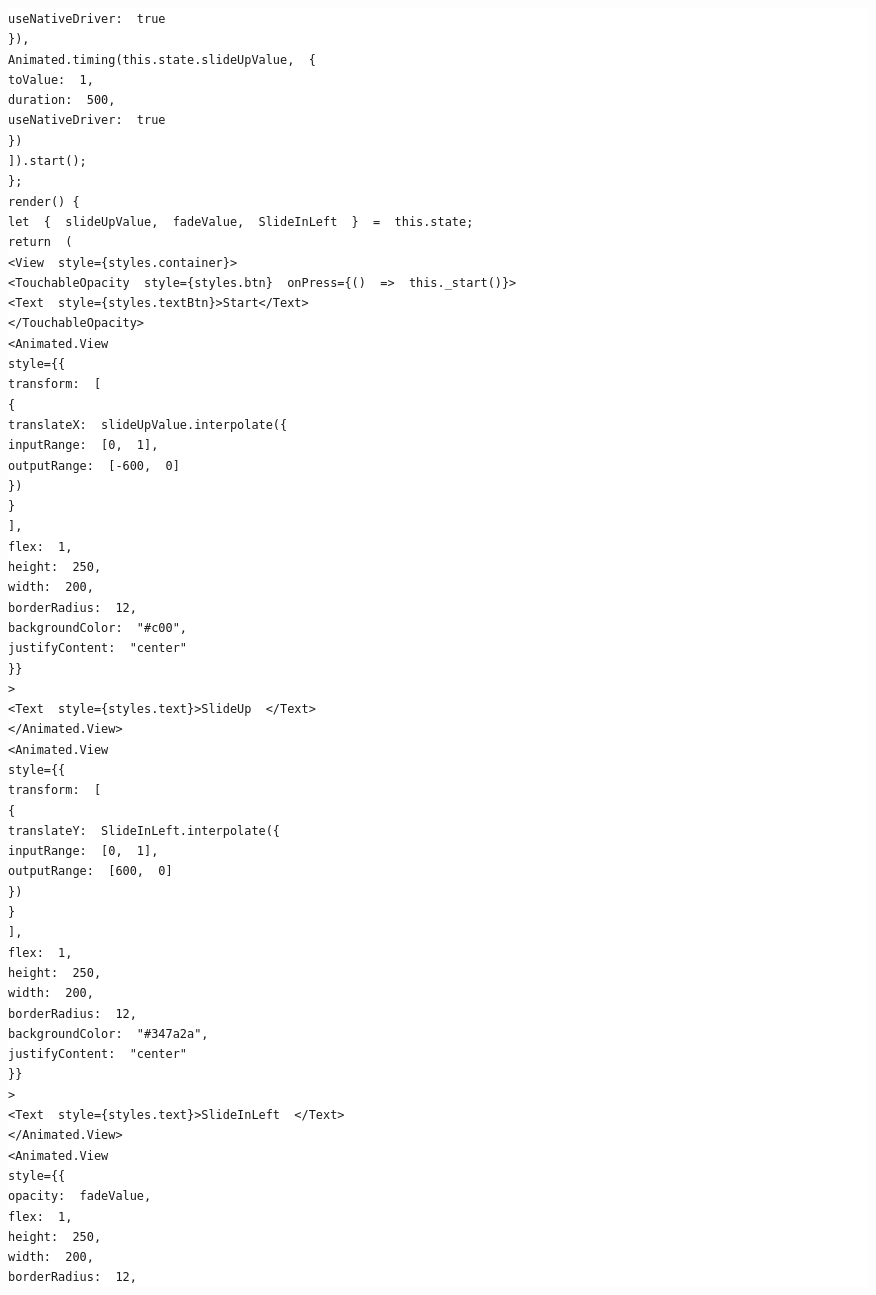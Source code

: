 ```
useNativeDriver:  true
}),
Animated.timing(this.state.slideUpValue,  {
toValue:  1,
duration:  500,
useNativeDriver:  true
})
]).start();
};
render() {
let  {  slideUpValue,  fadeValue,  SlideInLeft  }  =  this.state;
return  (
<View  style={styles.container}>
<TouchableOpacity  style={styles.btn}  onPress={()  =>  this._start()}>
<Text  style={styles.textBtn}>Start</Text>
</TouchableOpacity>
<Animated.View
style={{
transform:  [
{
translateX:  slideUpValue.interpolate({
inputRange:  [0,  1],
outputRange:  [-600,  0]
})
}
],
flex:  1,
height:  250,
width:  200,
borderRadius:  12,
backgroundColor:  "#c00",
justifyContent:  "center"
}}
>
<Text  style={styles.text}>SlideUp  </Text>
</Animated.View>
<Animated.View
style={{
transform:  [
{
translateY:  SlideInLeft.interpolate({
inputRange:  [0,  1],
outputRange:  [600,  0]
})
}
],
flex:  1,
height:  250,
width:  200,
borderRadius:  12,
backgroundColor:  "#347a2a",
justifyContent:  "center"
}}
>
<Text  style={styles.text}>SlideInLeft  </Text>
</Animated.View>
<Animated.View
style={{
opacity:  fadeValue,
flex:  1,
height:  250,
width:  200,
borderRadius:  12,
```